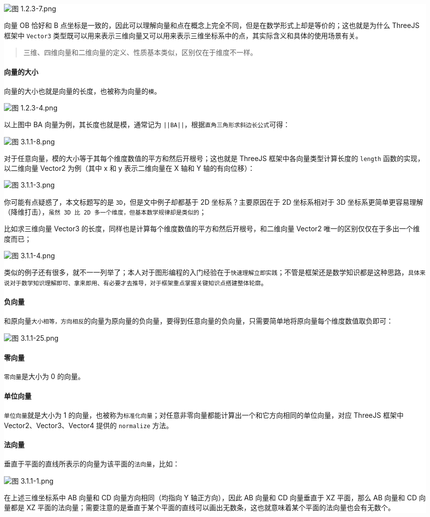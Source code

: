 ![图 1.2.3-7.png](//p3-juejin.byteimg.com/tos-cn-i-k3u1fbpfcp/48e84c14d600428195ddce86aaf02a94~tplv-k3u1fbpfcp-zoom-1.image)

向量 OB 恰好和 B 点坐标是一致的，因此可以理解向量和点在概念上完全不同，但是在数学形式上却是等价的；这也就是为什么 ThreeJS 框架中 `Vector3` 类型既可以用来表示三维向量又可以用来表示三维坐标系中的点，其实际含义和具体的使用场景有关。

> 三维、四维向量和二维向量的定义、性质基本类似，区别仅在于维度不一样。

#### 向量的大小

向量的大小也就是向量的长度，也被称为向量的`模`。

![图 1.2.3-4.png](//p3-juejin.byteimg.com/tos-cn-i-k3u1fbpfcp/f0062befb36d4c2daaee609435830f1a~tplv-k3u1fbpfcp-zoom-1.image)

以上图中 BA 向量为例，其长度也就是模，通常记为 `||BA||`，根据`直角三角形求斜边长公式`可得：

![图 3.1.1-8.png](//p3-juejin.byteimg.com/tos-cn-i-k3u1fbpfcp/2c05e51ac1074327ab67549c074dc741~tplv-k3u1fbpfcp-zoom-1.image)

对于任意向量，模的大小等于其每个维度数值的平方和然后开根号；这也就是 ThreeJS 框架中各向量类型计算长度的 `length` 函数的实现，以二维向量 Vector2 为例（其中 x 和 y 表示二维向量在 X 轴和 Y 轴的有向位移）：

![图 3.1.1-3.png](//p3-juejin.byteimg.com/tos-cn-i-k3u1fbpfcp/ded20fa01c3d4f699166b7c38f6129bc~tplv-k3u1fbpfcp-zoom-1.image)

你可能有点疑惑了，本文标题写的是 `3D`，但是文中例子却都基于 2D 坐标系？主要原因在于 2D 坐标系相对于 3D 坐标系更简单更容易理解（降维打击），`虽然 3D 比 2D 多一个维度，但基本数学规律却是类似的`；

比如求三维向量 Vector3 的长度，同样也是计算每个维度数值的平方和然后开根号，和二维向量 Vector2 唯一的区别仅仅在于多出一个维度而已；

![图 3.1.1-4.png](//p3-juejin.byteimg.com/tos-cn-i-k3u1fbpfcp/c02217d704584f4b8047ab76900de3f2~tplv-k3u1fbpfcp-zoom-1.image)

类似的例子还有很多，就不一一列举了；本人对于图形编程的入门经验在于`快速理解立即实践`；不管是框架还是数学知识都是这种思路，`具体来说对于数学知识理解即可、拿来即用、有必要才去推导，对于框架重点掌握关键知识点搭建整体轮廓`。

#### 负向量

和原向量`大小相等，方向相反`的向量为原向量的负向量，要得到任意向量的负向量，只需要简单地将原向量每个维度数值取负即可：

![图 3.1.1-25.png](//p3-juejin.byteimg.com/tos-cn-i-k3u1fbpfcp/de7755f825b246af97a00b6448c14ad7~tplv-k3u1fbpfcp-zoom-1.image)

#### 零向量

`零向量`是大小为 0 的向量。

#### 单位向量

`单位向量`就是大小为 1 的向量，也被称为`标准化向量`；对任意非零向量都能计算出一个和它方向相同的单位向量，对应 ThreeJS 框架中 Vector2、Vector3、Vector4 提供的 `normalize` 方法。

#### 法向量

垂直于平面的直线所表示的向量为该平面的`法向量`，比如：

![图 3.1.1-1.png](//p3-juejin.byteimg.com/tos-cn-i-k3u1fbpfcp/480cdd0c8dd9481b8366d776bb0ffa39~tplv-k3u1fbpfcp-zoom-1.image)

在上述三维坐标系中 AB 向量和 CD 向量方向相同（均指向 Y 轴正方向），因此 AB 向量和 CD 向量垂直于 XZ 平面，那么 AB 向量和 CD 向量都是 XZ 平面的法向量；需要注意的是垂直于某个平面的直线可以画出无数条，这也就意味着某个平面的法向量也会有无数个。
